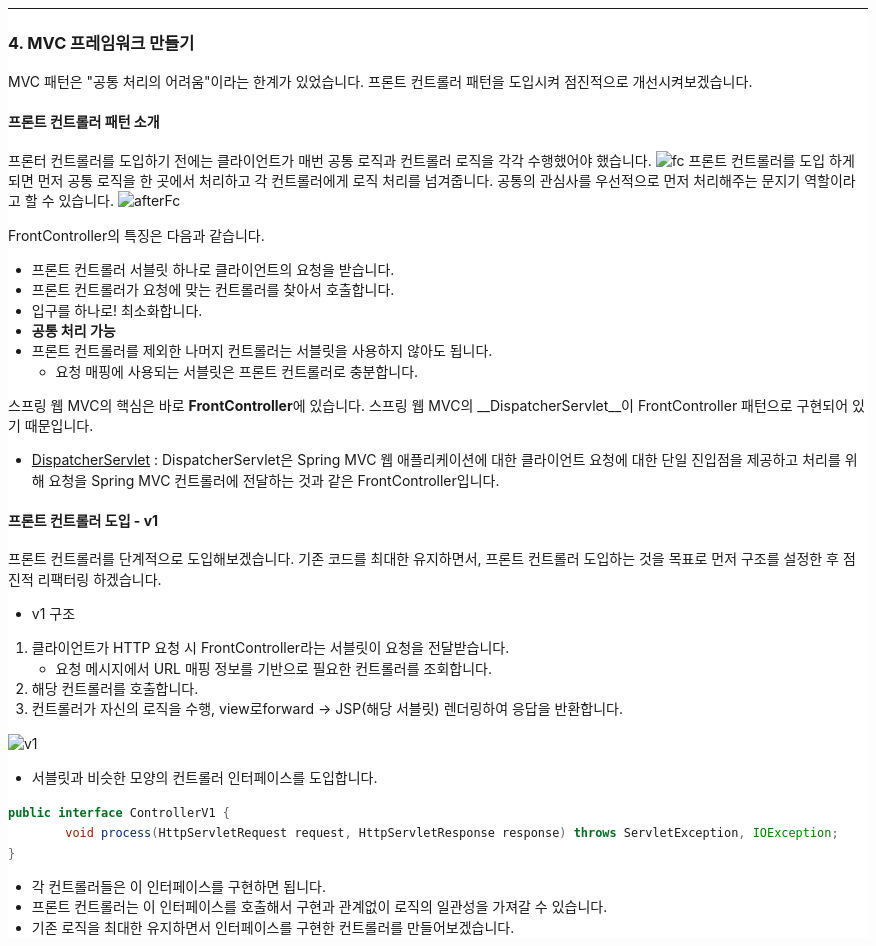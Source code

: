 
***

### 4. MVC 프레임워크 만들기

MVC 패턴은 "공통 처리의 어려움"이라는 한계가 있었습니다. 프론트 컨트롤러 패턴을 도입시켜 점진적으로 개선시켜보겠습니다.

####  프론트 컨트롤러 패턴 소개

프론터 컨트롤러를 도입하기 전에는
클라이언트가 매번 공통 로직과 컨트롤러 로직을 각각 수행했어야 했습니다. 
![fc](https://images.velog.io/images/urtimeislimited/post/83b4e885-16f7-4f12-868f-05913be92231/image.png)
프론트 컨트롤러를 도입 하게 되면 먼저 공통 로직을 한 곳에서 처리하고 각 컨트롤러에게 로직 처리를 넘겨줍니다. 공통의 관심사를 우선적으로 먼저 처리해주는 문지기 역할이라고 할 수 있습니다.
![afterFc](https://images.velog.io/images/urtimeislimited/post/68b70845-5536-4f9d-81a2-896786950d2f/image.png)

FrontController의 특징은 다음과 같습니다.

- 프론트 컨트롤러 서블릿 하나로 클라이언트의 요청을 받습니다.
- 프론트 컨트롤러가 요청에 맞는 컨트롤러를 찾아서 호출합니다.
- 입구를 하나로! 최소화합니다.
- **공통 처리 가능**
- 프론트 컨트롤러를 제외한 나머지 컨트롤러는 서블릿을 사용하지 않아도 됩니다.
  - 요청 매핑에 사용되는 서블릿은 프론트 컨트롤러로 충분합니다.

스프링 웹 MVC의 핵심은 바로 **FrontController**에 있습니다. 스프링 웹 MVC의 __DispatcherServlet__이 FrontController 패턴으로 구현되어 있기 때문입니다.
- [DispatcherServlet](https://www.java67.com/2017/06/what-is-use-of-dispatcherservlet-in-spring-mvc.html#:~:text=The%20DispatcherServlet%20is%20one%20of,acts%20as%20a%20Front%20Controller.&text=The%20DispatcherServlet%20is%20a%20front,Spring%20MVC%20controllers%20for%20processing.) : DispatcherServlet은 Spring MVC 웹 애플리케이션에 대한 클라이언트 요청에 대한 단일 진입점을 제공하고 처리를 위해 요청을 Spring MVC 컨트롤러에 전달하는 것과 같은 FrontController입니다.

#### 프론트 컨트롤러 도입 - v1

프론트 컨트롤러를 단계적으로 도입해보겠습니다.
기존 코드를 최대한 유지하면서, 프론트 컨트롤러 도입하는 것을 목표로 먼저 구조를 설정한 후 점진적 리팩터링 하겠습니다.
- v1 구조
1. 클라이언트가 HTTP 요청 시 FrontController라는 서블릿이 요청을 전달받습니다.
   - 요청 메시지에서 URL 매핑 정보를 기반으로 필요한 컨트롤러를 조회합니다.
2. 해당 컨트롤러를 호출합니다.
3. 컨트롤러가 자신의 로직을 수행, 
view로forward -> JSP(해당 서블릿) 렌더링하여 응답을 반환합니다.

![v1](https://images.velog.io/images/urtimeislimited/post/ab4fe8e4-6dbd-4dd0-ac06-fe1724724200/image.png)

- 서블릿과 비슷한 모양의 컨트롤러 인터페이스를 도입합니다. 
```java
public interface ControllerV1 {
        void process(HttpServletRequest request, HttpServletResponse response) throws ServletException, IOException;
}
```
- 각 컨트롤러들은 이 인터페이스를 구현하면
됩니다. 
- 프론트 컨트롤러는 이 인터페이스를 호출해서 구현과 관계없이 로직의 일관성을 가져갈 수 있습니다.
- 기존 로직을 최대한 유지하면서 인터페이스를 구현한 컨트롤러를 만들어보겠습니다. 
